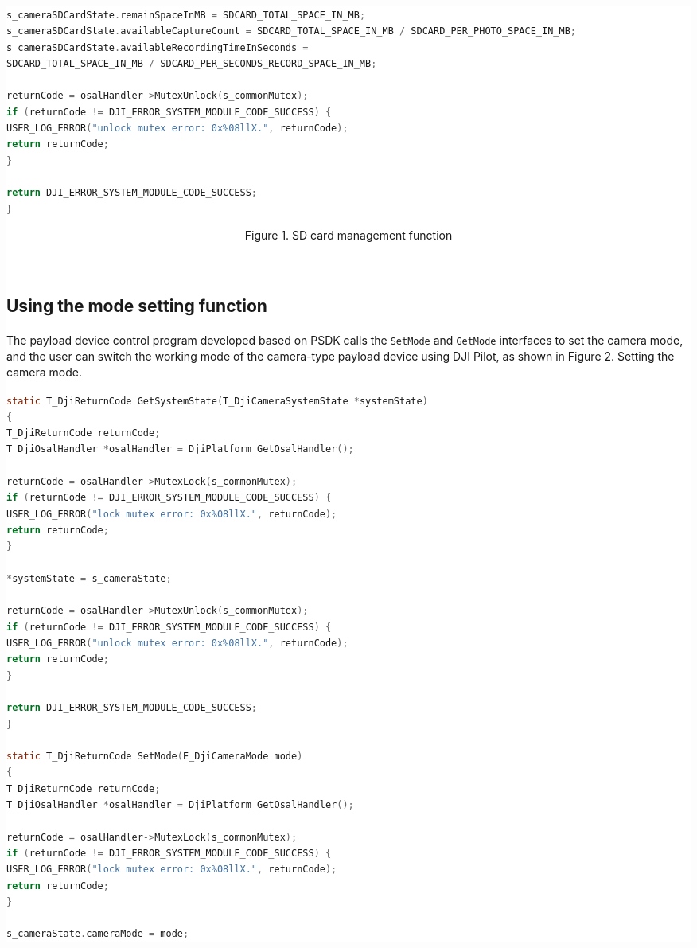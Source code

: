 ````c
s_cameraSDCardState.remainSpaceInMB = SDCARD_TOTAL_SPACE_IN_MB;
s_cameraSDCardState.availableCaptureCount = SDCARD_TOTAL_SPACE_IN_MB / SDCARD_PER_PHOTO_SPACE_IN_MB;
s_cameraSDCardState.availableRecordingTimeInSeconds =
SDCARD_TOTAL_SPACE_IN_MB / SDCARD_PER_SECONDS_RECORD_SPACE_IN_MB;

returnCode = osalHandler->MutexUnlock(s_commonMutex);
if (returnCode != DJI_ERROR_SYSTEM_MODULE_CODE_SUCCESS) {
USER_LOG_ERROR("unlock mutex error: 0x%08llX.", returnCode);
return returnCode;
}

return DJI_ERROR_SYSTEM_MODULE_CODE_SUCCESS;
}
````

<div>
<div style="text-align: center"><p>Figure 1. SD card management function</p>
</div>
<div style="text-align: center"><p><span>
<img src="https://terra-1-g.djicdn.com/84f990b0bbd145e6a3930de0c55d3b2b/admin/doc/32c353d4-596f-4b94-9921-018ef5ad5c29.gif" width="500" alt/></span></p>
</div></div>

## Using the mode setting function
The payload device control program developed based on PSDK calls the `SetMode` and `GetMode` interfaces to set the camera mode, and the user can switch the working mode of the camera-type payload device using DJI Pilot, as shown in Figure 2. Setting the camera mode.

````c
static T_DjiReturnCode GetSystemState(T_DjiCameraSystemState *systemState)
{
T_DjiReturnCode returnCode;
T_DjiOsalHandler *osalHandler = DjiPlatform_GetOsalHandler();

returnCode = osalHandler->MutexLock(s_commonMutex);
if (returnCode != DJI_ERROR_SYSTEM_MODULE_CODE_SUCCESS) {
USER_LOG_ERROR("lock mutex error: 0x%08llX.", returnCode);
return returnCode;
}

*systemState = s_cameraState;

returnCode = osalHandler->MutexUnlock(s_commonMutex);
if (returnCode != DJI_ERROR_SYSTEM_MODULE_CODE_SUCCESS) {
USER_LOG_ERROR("unlock mutex error: 0x%08llX.", returnCode);
return returnCode;
}

return DJI_ERROR_SYSTEM_MODULE_CODE_SUCCESS;
}

static T_DjiReturnCode SetMode(E_DjiCameraMode mode)
{
T_DjiReturnCode returnCode;
T_DjiOsalHandler *osalHandler = DjiPlatform_GetOsalHandler();

returnCode = osalHandler->MutexLock(s_commonMutex);
if (returnCode != DJI_ERROR_SYSTEM_MODULE_CODE_SUCCESS) {
USER_LOG_ERROR("lock mutex error: 0x%08llX.", returnCode);
return returnCode;
}

s_cameraState.cameraMode = mode;
````